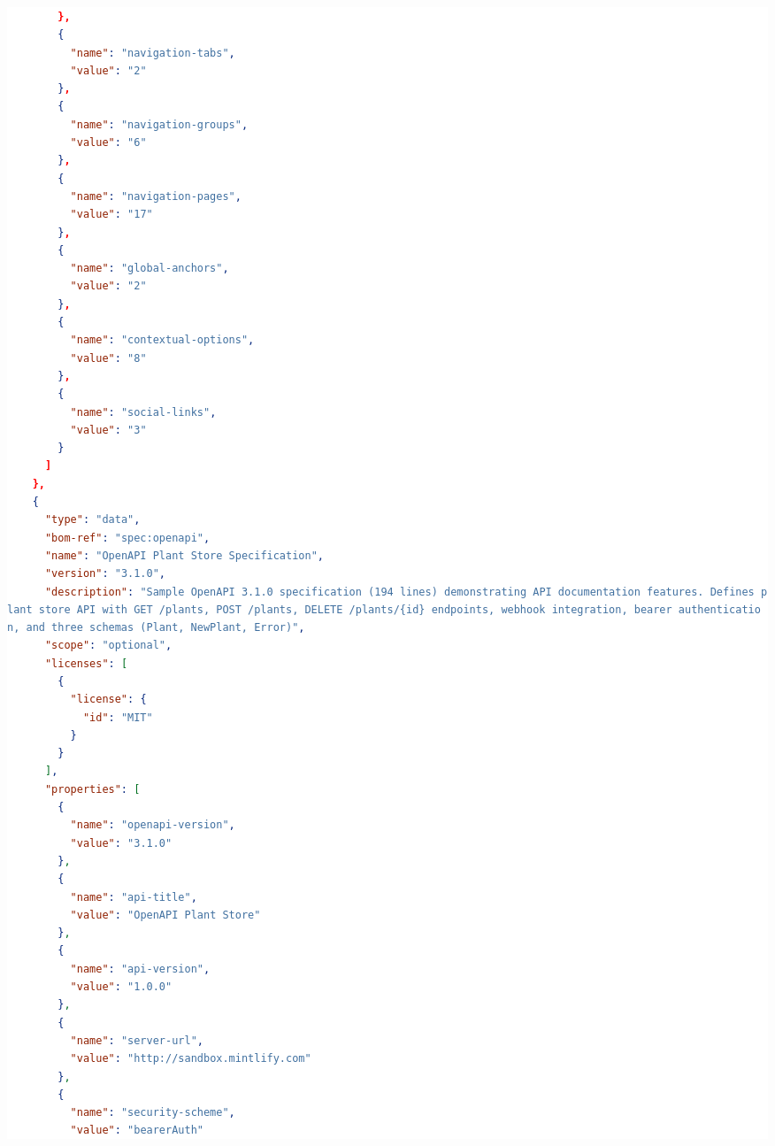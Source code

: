 ```json
        },
        {
          "name": "navigation-tabs",
          "value": "2"
        },
        {
          "name": "navigation-groups",
          "value": "6"
        },
        {
          "name": "navigation-pages",
          "value": "17"
        },
        {
          "name": "global-anchors",
          "value": "2"
        },
        {
          "name": "contextual-options",
          "value": "8"
        },
        {
          "name": "social-links",
          "value": "3"
        }
      ]
    },
    {
      "type": "data",
      "bom-ref": "spec:openapi",
      "name": "OpenAPI Plant Store Specification",
      "version": "3.1.0",
      "description": "Sample OpenAPI 3.1.0 specification (194 lines) demonstrating API documentation features. Defines plant store API with GET /plants, POST /plants, DELETE /plants/{id} endpoints, webhook integration, bearer authentication, and three schemas (Plant, NewPlant, Error)",
      "scope": "optional",
      "licenses": [
        {
          "license": {
            "id": "MIT"
          }
        }
      ],
      "properties": [
        {
          "name": "openapi-version",
          "value": "3.1.0"
        },
        {
          "name": "api-title",
          "value": "OpenAPI Plant Store"
        },
        {
          "name": "api-version",
          "value": "1.0.0"
        },
        {
          "name": "server-url",
          "value": "http://sandbox.mintlify.com"
        },
        {
          "name": "security-scheme",
          "value": "bearerAuth"
```
